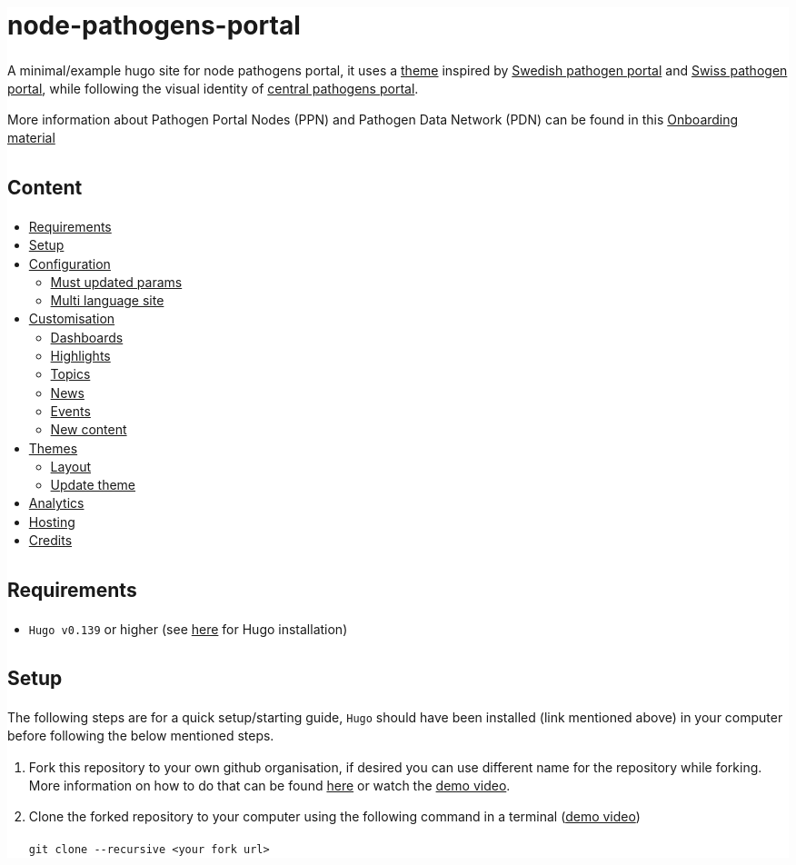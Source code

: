 # node-pathogens-portal

A minimal/example hugo site for node pathogens portal, it uses a [theme](https://github.com/ScilifelabDataCentre/node-pathogens-portal-theme) inspired by [Swedish pathogen portal](https://www.pathogens.se/) and [Swiss pathogen portal](https://pathogensportal.ch/), while following the visual identity of [central pathogens portal](https://www.pathogensportal.org/).

More information about Pathogen Portal Nodes (PPN) and Pathogen Data Network (PDN) can be found in this [Onboarding material](static/docs/Onboarding_Introduction.pdf)

## Content

- [Requirements](#requirements)
- [Setup](#setup)
- [Configuration](#configuration)
  - [Must updated params](#must-updated-params)
  - [Multi language site](#multi-language-site)
- [Customisation](#customisation)
  - [Dashboards](#dashboards)
  - [Highlights](#highlights)
  - [Topics](#topics)
  - [News](#news)
  - [Events](#events)
  - [New content](#new-content)
- [Themes](#themes)
  - [Layout](#layout)
  - [Update theme](#update-theme)
- [Analytics](#analytics)
- [Hosting](#hosting)
- [Credits](#credits)

## Requirements

- `Hugo v0.139` or higher (see [here](https://gohugo.io/installation/) for Hugo installation)

## Setup

The following steps are for a quick setup/starting guide, `Hugo` should have been installed (link mentioned above) in your computer before following the below mentioned steps.

1) Fork this repository to your own github organisation, if desired you can use different name for the repository while forking. More information on how to do that can be found [here](https://docs.github.com/en/pull-requests/collaborating-with-pull-requests/working-with-forks/fork-a-repo) or watch the [demo video](https://youtu.be/v53tevQV-7I).

2) Clone the forked repository to your computer using the following command in a terminal ([demo video](https://youtu.be/671ij1kB2EU))

    ```
    git clone --recursive <your fork url>
    ```

